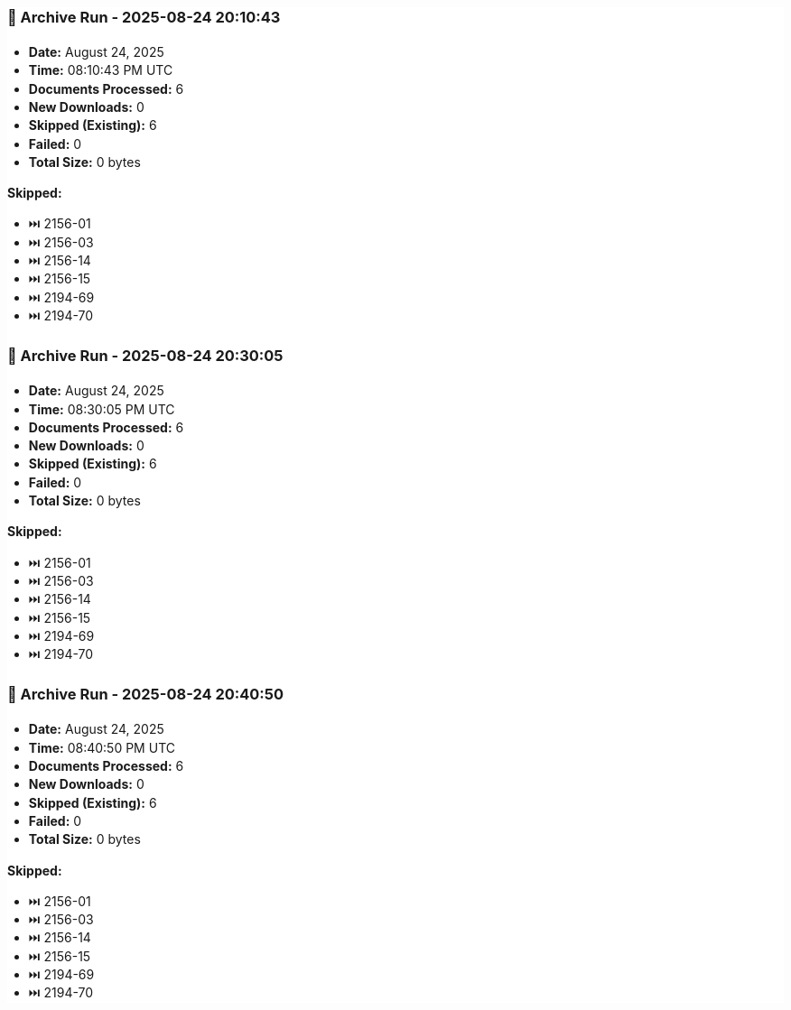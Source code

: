 
### 🔄 Archive Run - 2025-08-24 20:10:43
- **Date:** August 24, 2025
- **Time:** 08:10:43 PM UTC
- **Documents Processed:** 6
- **New Downloads:** 0
- **Skipped (Existing):** 6
- **Failed:** 0
- **Total Size:** 0 bytes

**Skipped:**
- ⏭️  2156-01
- ⏭️  2156-03
- ⏭️  2156-14
- ⏭️  2156-15
- ⏭️  2194-69
- ⏭️  2194-70


### 🔄 Archive Run - 2025-08-24 20:30:05
- **Date:** August 24, 2025
- **Time:** 08:30:05 PM UTC
- **Documents Processed:** 6
- **New Downloads:** 0
- **Skipped (Existing):** 6
- **Failed:** 0
- **Total Size:** 0 bytes

**Skipped:**
- ⏭️  2156-01
- ⏭️  2156-03
- ⏭️  2156-14
- ⏭️  2156-15
- ⏭️  2194-69
- ⏭️  2194-70


### 🔄 Archive Run - 2025-08-24 20:40:50
- **Date:** August 24, 2025
- **Time:** 08:40:50 PM UTC
- **Documents Processed:** 6
- **New Downloads:** 0
- **Skipped (Existing):** 6
- **Failed:** 0
- **Total Size:** 0 bytes

**Skipped:**
- ⏭️  2156-01
- ⏭️  2156-03
- ⏭️  2156-14
- ⏭️  2156-15
- ⏭️  2194-69
- ⏭️  2194-70
